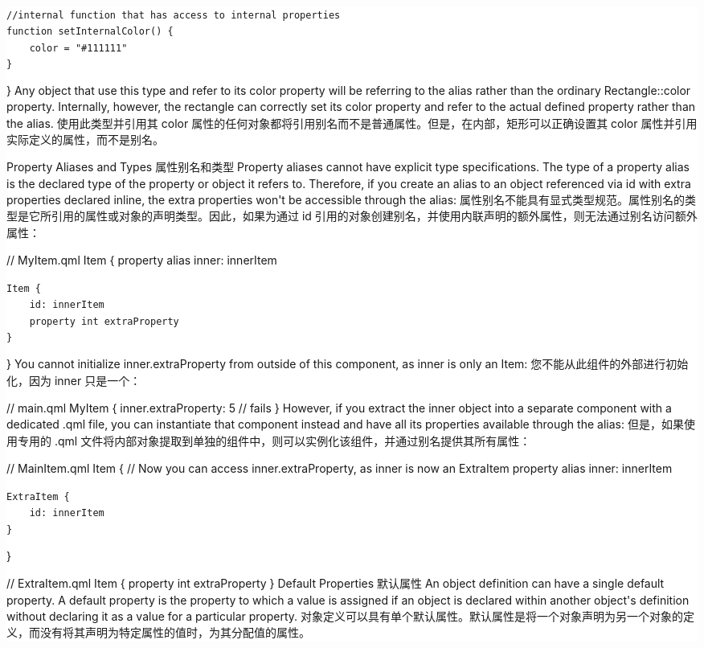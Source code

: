     //internal function that has access to internal properties
    function setInternalColor() {
        color = "#111111"
    }
}
Any object that use this type and refer to its color property will be referring to the alias rather than the ordinary Rectangle::color property. Internally, however, the rectangle can correctly set its color property and refer to the actual defined property rather than the alias.
使用此类型并引用其 color 属性的任何对象都将引用别名而不是普通属性。但是，在内部，矩形可以正确设置其 color 属性并引用实际定义的属性，而不是别名。

Property Aliases and Types
属性别名和类型
Property aliases cannot have explicit type specifications. The type of a property alias is the declared type of the property or object it refers to. Therefore, if you create an alias to an object referenced via id with extra properties declared inline, the extra properties won't be accessible through the alias:
属性别名不能具有显式类型规范。属性别名的类型是它所引用的属性或对象的声明类型。因此，如果为通过 id 引用的对象创建别名，并使用内联声明的额外属性，则无法通过别名访问额外属性：

// MyItem.qml
Item {
    property alias inner: innerItem

    Item {
        id: innerItem
        property int extraProperty
    }
}
You cannot initialize inner.extraProperty from outside of this component, as inner is only an Item:
您不能从此组件的外部进行初始化，因为 inner 只是一个：

// main.qml
MyItem {
    inner.extraProperty: 5 // fails
}
However, if you extract the inner object into a separate component with a dedicated .qml file, you can instantiate that component instead and have all its properties available through the alias:
但是，如果使用专用的 .qml 文件将内部对象提取到单独的组件中，则可以实例化该组件，并通过别名提供其所有属性：

// MainItem.qml
Item {
    // Now you can access inner.extraProperty, as inner is now an ExtraItem
    property alias inner: innerItem

    ExtraItem {
        id: innerItem
    }
}

// ExtraItem.qml
Item {
    property int extraProperty
}
Default Properties 默认属性
An object definition can have a single default property. A default property is the property to which a value is assigned if an object is declared within another object's definition without declaring it as a value for a particular property.
对象定义可以具有单个默认属性。默认属性是将一个对象声明为另一个对象的定义，而没有将其声明为特定属性的值时，为其分配值的属性。
